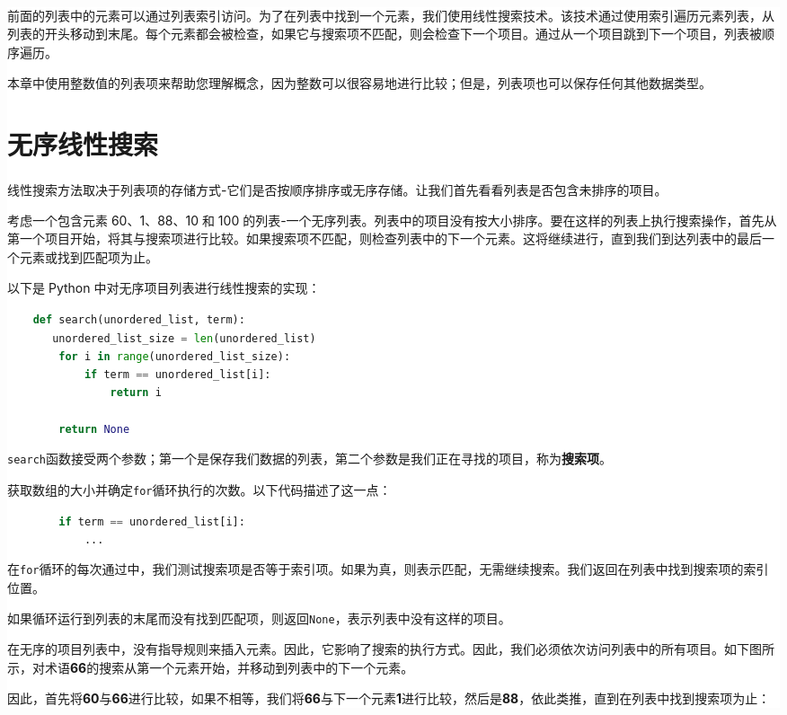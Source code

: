 前面的列表中的元素可以通过列表索引访问。为了在列表中找到一个元素，我们使用线性搜索技术。该技术通过使用索引遍历元素列表，从列表的开头移动到末尾。每个元素都会被检查，如果它与搜索项不匹配，则会检查下一个项目。通过从一个项目跳到下一个项目，列表被顺序遍历。

本章中使用整数值的列表项来帮助您理解概念，因为整数可以很容易地进行比较；但是，列表项也可以保存任何其他数据类型。

# 无序线性搜索

线性搜索方法取决于列表项的存储方式-它们是否按顺序排序或无序存储。让我们首先看看列表是否包含未排序的项目。

考虑一个包含元素 60、1、88、10 和 100 的列表-一个无序列表。列表中的项目没有按大小排序。要在这样的列表上执行搜索操作，首先从第一个项目开始，将其与搜索项进行比较。如果搜索项不匹配，则检查列表中的下一个元素。这将继续进行，直到我们到达列表中的最后一个元素或找到匹配项为止。

以下是 Python 中对无序项目列表进行线性搜索的实现：

```py
    def search(unordered_list, term): 
       unordered_list_size = len(unordered_list) 
        for i in range(unordered_list_size): 
            if term == unordered_list[i]: 
                return i 

        return None 
```

`search`函数接受两个参数；第一个是保存我们数据的列表，第二个参数是我们正在寻找的项目，称为**搜索项**。

获取数组的大小并确定`for`循环执行的次数。以下代码描述了这一点：

```py
        if term == unordered_list[i]: 
            ... 
```

在`for`循环的每次通过中，我们测试搜索项是否等于索引项。如果为真，则表示匹配，无需继续搜索。我们返回在列表中找到搜索项的索引位置。

如果循环运行到列表的末尾而没有找到匹配项，则返回`None`，表示列表中没有这样的项目。

在无序的项目列表中，没有指导规则来插入元素。因此，它影响了搜索的执行方式。因此，我们必须依次访问列表中的所有项目。如下图所示，对术语**66**的搜索从第一个元素开始，并移动到列表中的下一个元素。

因此，首先将**60**与**66**进行比较，如果不相等，我们将**66**与下一个元素**1**进行比较，然后是**88**，依此类推，直到在列表中找到搜索项为止：
